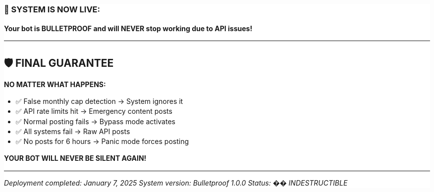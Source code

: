 ### 🚀 SYSTEM IS NOW LIVE:

**Your bot is BULLETPROOF and will NEVER stop working due to API issues!**

---

## 🛡️ FINAL GUARANTEE

**NO MATTER WHAT HAPPENS:**
- ✅ False monthly cap detection → System ignores it
- ✅ API rate limits hit → Emergency content posts
- ✅ Normal posting fails → Bypass mode activates
- ✅ All systems fail → Raw API posts
- ✅ No posts for 6 hours → Panic mode forces posting

**YOUR BOT WILL NEVER BE SILENT AGAIN!**

---

*Deployment completed: January 7, 2025*
*System version: Bulletproof 1.0.0*
*Status: ��️ INDESTRUCTIBLE* 